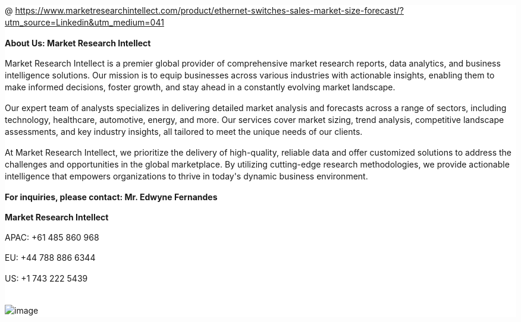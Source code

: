 @</strong>&nbsp;<a href="https://www.marketresearchintellect.com/product/ethernet-switches-sales-market-size-forecast/?utm_source=Linkedin&utm_medium=041">https://www.marketresearchintellect.com/product/ethernet-switches-sales-market-size-forecast/?utm_source=Linkedin&utm_medium=041</a></span></p><p><strong>About Us: Market Research Intellect</strong></p><p>Market Research Intellect is a premier global provider of comprehensive market research reports, data analytics, and business intelligence solutions. Our mission is to equip businesses across various industries with actionable insights, enabling them to make informed decisions, foster growth, and stay ahead in a constantly evolving market landscape.</p><p>Our expert team of analysts specializes in delivering detailed market analysis and forecasts across a range of sectors, including technology, healthcare, automotive, energy, and more. Our services cover market sizing, trend analysis, competitive landscape assessments, and key industry insights, all tailored to meet the unique needs of our clients.</p><p>At Market Research Intellect, we prioritize the delivery of high-quality, reliable data and offer customized solutions to address the challenges and opportunities in the global marketplace. By utilizing cutting-edge research methodologies, we provide actionable intelligence that empowers organizations to thrive in today's dynamic business environment.</p><p><strong>For inquiries, please contact: Mr. Edwyne Fernandes</strong></p><p><strong>Market Research Intellect</strong></p><p>APAC: +61 485 860 968</p><p>EU: +44 788 886 6344</p><p>US: +1 743 222 5439</p></div><div class="article-main__content" data-test-id="publishing-text-block">&nbsp;</div>
![image](https://github.com/user-attachments/assets/8125d525-b2f8-4f36-af65-91152c316606)
